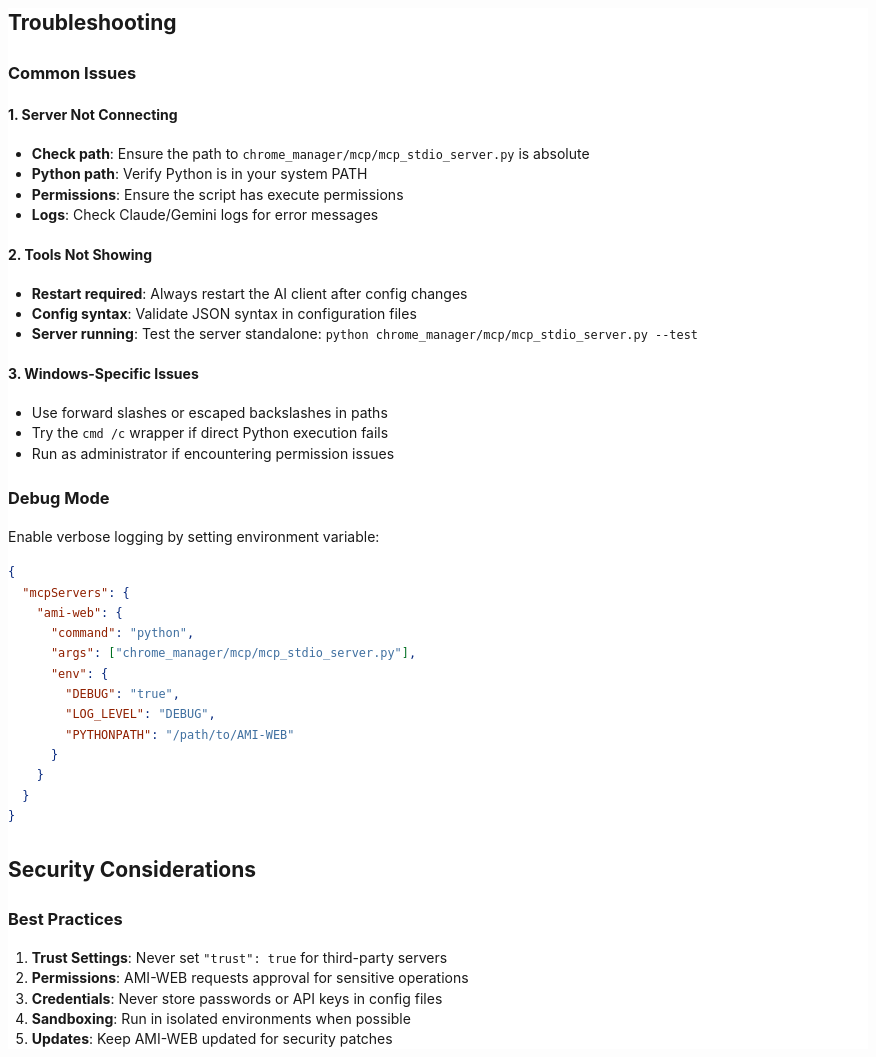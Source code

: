 ## Troubleshooting

### Common Issues

#### 1. Server Not Connecting

- **Check path**: Ensure the path to `chrome_manager/mcp/mcp_stdio_server.py` is absolute
- **Python path**: Verify Python is in your system PATH
- **Permissions**: Ensure the script has execute permissions
- **Logs**: Check Claude/Gemini logs for error messages

#### 2. Tools Not Showing

- **Restart required**: Always restart the AI client after config changes
- **Config syntax**: Validate JSON syntax in configuration files
- **Server running**: Test the server standalone: `python chrome_manager/mcp/mcp_stdio_server.py --test`

#### 3. Windows-Specific Issues

- Use forward slashes or escaped backslashes in paths
- Try the `cmd /c` wrapper if direct Python execution fails
- Run as administrator if encountering permission issues

### Debug Mode

Enable verbose logging by setting environment variable:

```json
{
  "mcpServers": {
    "ami-web": {
      "command": "python",
      "args": ["chrome_manager/mcp/mcp_stdio_server.py"],
      "env": {
        "DEBUG": "true",
        "LOG_LEVEL": "DEBUG",
        "PYTHONPATH": "/path/to/AMI-WEB"
      }
    }
  }
}
```

## Security Considerations

### Best Practices

1. **Trust Settings**: Never set `"trust": true` for third-party servers
2. **Permissions**: AMI-WEB requests approval for sensitive operations
3. **Credentials**: Never store passwords or API keys in config files
4. **Sandboxing**: Run in isolated environments when possible
5. **Updates**: Keep AMI-WEB updated for security patches
